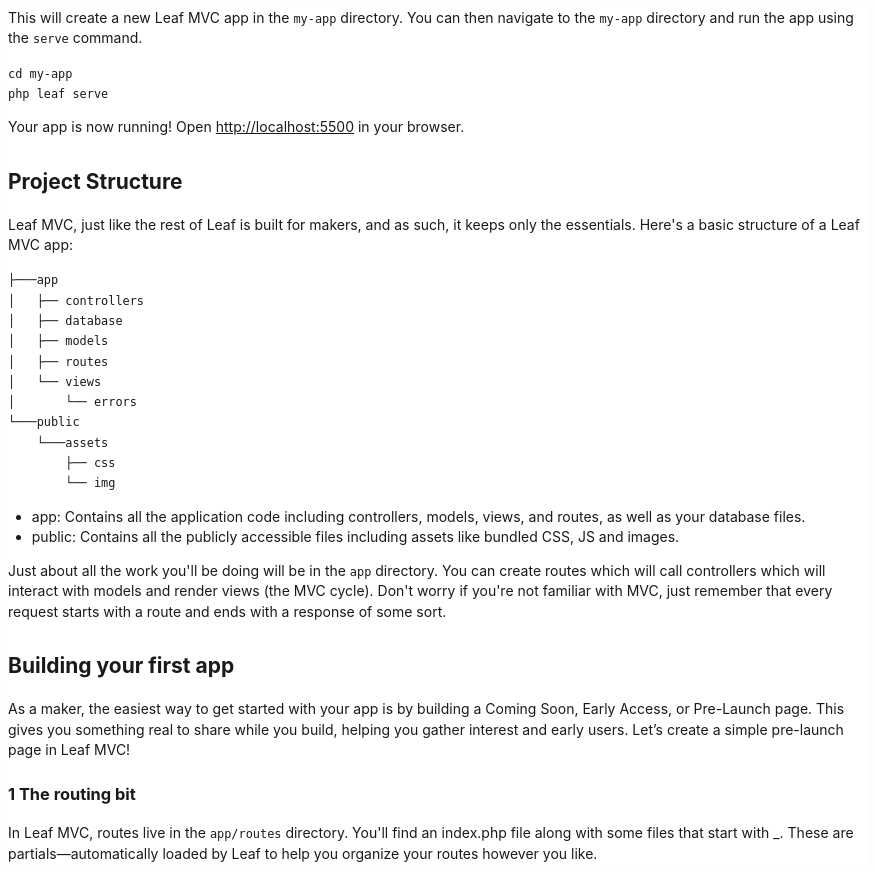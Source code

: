 This will create a new Leaf MVC app in the `my-app` directory. You can then navigate to the `my-app` directory and run the app using the `serve` command.

```bash:no-line-numbers
cd my-app
php leaf serve
```

Your app is now running! Open <a href="http://localhost:5500" target="_blank" rel="noreferrer">http://localhost:5500</a> in your browser.

## Project Structure

Leaf MVC, just like the rest of Leaf is built for makers, and as such, it keeps only the essentials. Here's a basic structure of a Leaf MVC app:

```bash:no-line-numbers
├───app
│   ├── controllers
│   ├── database
│   ├── models
│   ├── routes
│   └── views
│       └── errors
└───public
    └───assets
        ├── css
        └── img
```

- app: Contains all the application code including controllers, models, views, and routes, as well as your database files.
- public: Contains all the publicly accessible files including assets like bundled CSS, JS and images.

Just about all the work you'll be doing will be in the `app` directory. You can create routes which will call controllers which will interact with models and render views (the MVC cycle). Don't worry if you're not familiar with MVC, just remember that every request starts with a route and ends with a response of some sort.

## Building your first app

As a maker, the easiest way to get started with your app is by building a Coming Soon, Early Access, or Pre-Launch page. This gives you something real to share while you build, helping you gather interest and early users. Let’s create a simple pre-launch page in Leaf MVC!

### <span class="bg-[var(--vp-c-bg-alt)] h-6 inline-flex items-center justify-center rounded-full text-gray-700 dark:text-gray-300 text-lg w-6 mr-1 flex-none font-normal">1</span> The routing bit

In Leaf MVC, routes live in the `app/routes` directory. You'll find an index.php file along with some files that start with \_. These are partials—automatically loaded by Leaf to help you organize your routes however you like.
